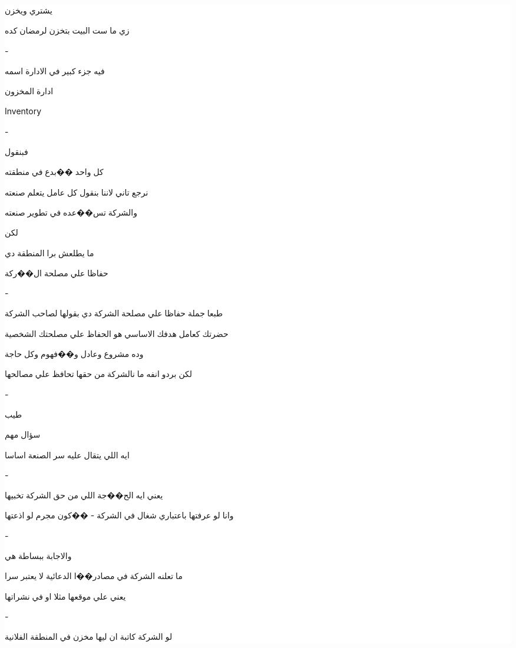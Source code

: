 يشتري ويخزن

زي ما ست البيت بتخزن لرمضان كده

\-

فيه جزء كبير في الادارة اسمه

ادارة المخزون

Inventory

\-

فبنقول

كل واحد ��بدع في منطقته

نرجع تاني لاننا بنقول كل عامل يتعلم صنعته

والشركة تس��عده في تطوير صنعته

لكن

ما يطلعش برا المنطقة دي

حفاظا علي مصلحة ال��ركة

\-

طبعا جملة حفاظا علي مصلحة الشركة دي بقولها لصاحب الشركة

حضرتك كعامل هدفك الاساسي هو الحفاظ علي مصلحتك الشخصية

وده مشروع وعادل و��فهوم وكل حاجة

لكن بردو انفه ما نالشركة من حقها تحافظ علي مصالحها

\-

طيب

سؤال مهم

ايه اللي يتقال عليه سر الصنعة اساسا

\-

يعني ايه الح��جة اللي من حق الشركة تخبيها

وانا لو عرفتها باعتباري شغال في الشركة - ��كون مجرم لو
اذعتها

\-

والاجابة ببساطة هي

ما تعلنه الشركة في مصادر��ا الدعائية لا يعتبر سرا

يعني علي موقعها مثلا او في نشراتها

\-

لو الشركة كاتبة ان ليها مخزن في المنطقة الفلانية
